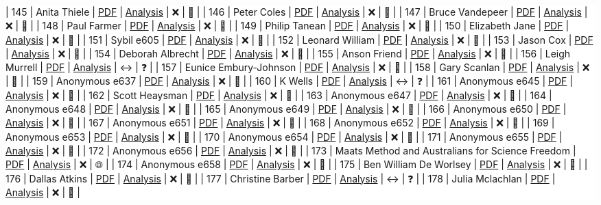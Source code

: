 | 145 | Anita Thiele | [PDF](submissions/acma2023-e578-anita-thiele.pdf) | [Analysis](submissions/acma2023-e578-anita-thiele.json) | ❌ | 👤 |
| 146 | Peter Coles | [PDF](submissions/acma2023-e579-peter-coles.pdf) | [Analysis](submissions/acma2023-e579-peter-coles.json) | ❌ | 👤 |
| 147 | Bruce Vandepeer | [PDF](submissions/acma2023-e580-bruce-vandepeer.pdf) | [Analysis](submissions/acma2023-e580-bruce-vandepeer.json) | ❌ | 👤 |
| 148 | Paul Farmer | [PDF](submissions/acma2023-e583-paul-farmer.pdf) | [Analysis](submissions/acma2023-e583-paul-farmer.json) | ❌ | 👤 |
| 149 | Philip Tanean | [PDF](submissions/acma2023-e584-philip-tanean.pdf) | [Analysis](submissions/acma2023-e584-philip-tanean.json) | ❌ | 👤 |
| 150 | Elizabeth Jane | [PDF](submissions/acma2023-e597-elizabeth-jane.pdf) | [Analysis](submissions/acma2023-e597-elizabeth-jane.json) | ❌ | 👤 |
| 151 | Sybil e605 | [PDF](submissions/acma2023-e605-sybil.pdf) | [Analysis](submissions/acma2023-e605-sybil.json) | ❌ | 👤 |
| 152 | Leonard William | [PDF](submissions/acma2023-e607-leonard-william.pdf) | [Analysis](submissions/acma2023-e607-leonard-william.json) | ❌ | 👤 |
| 153 | Jason Cox | [PDF](submissions/acma2023-e609-jason-cox.pdf) | [Analysis](submissions/acma2023-e609-jason-cox.json) | ❌ | 👤 |
| 154 | Deborah Albrecht | [PDF](submissions/acma2023-e622-deborah-albrecht.pdf) | [Analysis](submissions/acma2023-e622-deborah-albrecht.json) | ❌ | 👤 |
| 155 | Anson Friend | [PDF](submissions/acma2023-e624-anson-friend.pdf) | [Analysis](submissions/acma2023-e624-anson-friend.json) | ❌ | 👤 |
| 156 | Leigh Murrell | [PDF](submissions/acma2023-e626-leigh-murrell.pdf) | [Analysis](submissions/acma2023-e626-leigh-murrell.json) | ↔️ | ❓ |
| 157 | Eunice Embury-Johnson | [PDF](submissions/acma2023-e62-eunice-embury-johnson.pdf) | [Analysis](submissions/acma2023-e62-eunice-embury-johnson.json) | ❌ | 👤 |
| 158 | Gary Scanlan | [PDF](submissions/acma2023-e636-gary-scanlan.pdf) | [Analysis](submissions/acma2023-e636-gary-scanlan.json) | ❌ | 👤 |
| 159 | Anonymous e637 | [PDF](submissions/acma2023-e637-anonymous.pdf) | [Analysis](submissions/acma2023-e637-anonymous.json) | ❌ | 👤 |
| 160 | K Wells | [PDF](submissions/acma2023-e642-k-wells.pdf) | [Analysis](submissions/acma2023-e642-k-wells.json) | ↔️ | ❓ |
| 161 | Anonymous e645 | [PDF](submissions/acma2023-e645-anonymous.pdf) | [Analysis](submissions/acma2023-e645-anonymous.json) | ❌ | 👤 |
| 162 | Scott Heaysman | [PDF](submissions/acma2023-e646-scott-heaysman.pdf) | [Analysis](submissions/acma2023-e646-scott-heaysman.json) | ❌ | 👤 |
| 163 | Anonymous e647 | [PDF](submissions/acma2023-e647-anonymous.pdf) | [Analysis](submissions/acma2023-e647-anonymous.json) | ❌ | 👤 |
| 164 | Anonymous e648 | [PDF](submissions/acma2023-e648-anonymous.pdf) | [Analysis](submissions/acma2023-e648-anonymous.json) | ❌ | 👤 |
| 165 | Anonymous e649 | [PDF](submissions/acma2023-e649-anonymous.pdf) | [Analysis](submissions/acma2023-e649-anonymous.json) | ❌ | 👤 |
| 166 | Anonymous e650 | [PDF](submissions/acma2023-e650-anonymous.pdf) | [Analysis](submissions/acma2023-e650-anonymous.json) | ❌ | 👤 |
| 167 | Anonymous e651 | [PDF](submissions/acma2023-e651-anonymous.pdf) | [Analysis](submissions/acma2023-e651-anonymous.json) | ❌ | 👤 |
| 168 | Anonymous e652 | [PDF](submissions/acma2023-e652-anonymous.pdf) | [Analysis](submissions/acma2023-e652-anonymous.json) | ❌ | 👤 |
| 169 | Anonymous e653 | [PDF](submissions/acma2023-e653-anonymous.pdf) | [Analysis](submissions/acma2023-e653-anonymous.json) | ❌ | 👤 |
| 170 | Anonymous e654 | [PDF](submissions/acma2023-e654-anonymous.pdf) | [Analysis](submissions/acma2023-e654-anonymous.json) | ❌ | 👤 |
| 171 | Anonymous e655 | [PDF](submissions/acma2023-e655-anonymous.pdf) | [Analysis](submissions/acma2023-e655-anonymous.json) | ❌ | 👤 |
| 172 | Anonymous e656 | [PDF](submissions/acma2023-e656-anonymous.pdf) | [Analysis](submissions/acma2023-e656-anonymous.json) | ❌ | 👤 |
| 173 | Maats Method and Australians for Science Freedom | [PDF](submissions/acma2023-e657-maats-method-australians-for-science-freedom.pdf) | [Analysis](submissions/acma2023-e657-maats-method-australians-for-science-freedom.json) | ❌ | 🌐 |
| 174 | Anonymous e658 | [PDF](submissions/acma2023-e658-anonymous.pdf) | [Analysis](submissions/acma2023-e658-anonymous.json) | ❌ | 👤 |
| 175 | Ben William De Worlsey | [PDF](submissions/acma2023-e70-ben-william-de-worlsey.pdf) | [Analysis](submissions/acma2023-e70-ben-william-de-worlsey.json) | ❌ | 👤 |
| 176 | Dallas Atkins | [PDF](submissions/acma2023-e87-dallas-atkins.pdf) | [Analysis](submissions/acma2023-e87-dallas-atkins.json) | ❌ | 👤 |
| 177 | Christine Barber | [PDF](submissions/acma2023-e94-christine-barber.pdf) | [Analysis](submissions/acma2023-e94-christine-barber.json) | ↔️ | ❓ |
| 178 | Julia Mclachlan | [PDF](submissions/acma2023-e95-julia-mclachlan.pdf) | [Analysis](submissions/acma2023-e95-julia-mclachlan.json) | ❌ | 👤 |
